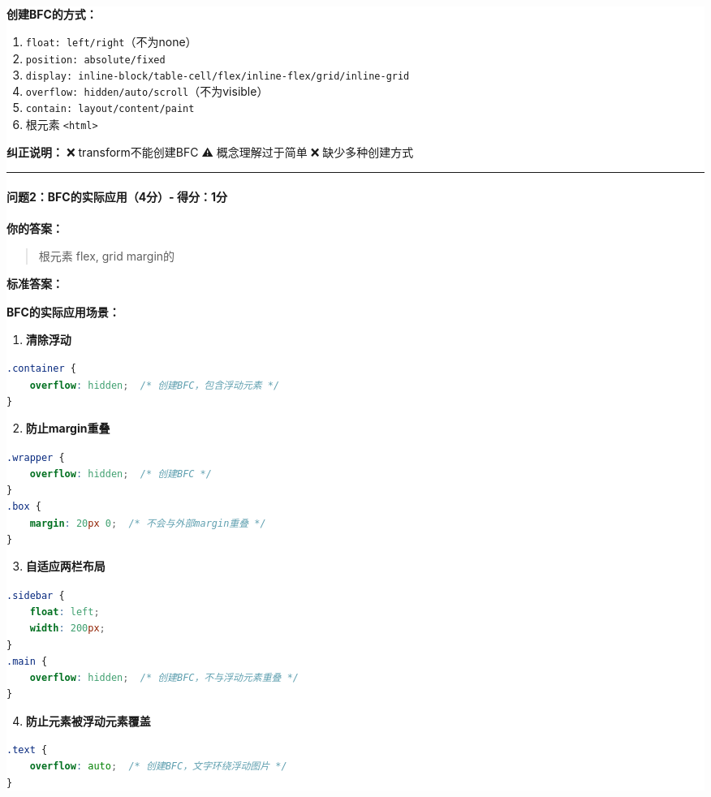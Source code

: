 **创建BFC的方式：**
1. `float: left/right`（不为none）
2. `position: absolute/fixed`
3. `display: inline-block/table-cell/flex/inline-flex/grid/inline-grid`
4. `overflow: hidden/auto/scroll`（不为visible）
5. `contain: layout/content/paint`
6. 根元素 `<html>`

**纠正说明：**
❌ transform不能创建BFC
⚠️ 概念理解过于简单
❌ 缺少多种创建方式

---

#### 问题2：BFC的实际应用（4分）- 得分：1分

**你的答案：**
> 根元素 <html>
> flex, grid
> margin的

**标准答案：**

**BFC的实际应用场景：**

1. **清除浮动**
```css
.container {
    overflow: hidden;  /* 创建BFC，包含浮动元素 */
}
```

2. **防止margin重叠**
```css
.wrapper {
    overflow: hidden;  /* 创建BFC */
}
.box {
    margin: 20px 0;  /* 不会与外部margin重叠 */
}
```

3. **自适应两栏布局**
```css
.sidebar {
    float: left;
    width: 200px;
}
.main {
    overflow: hidden;  /* 创建BFC，不与浮动元素重叠 */
}
```

4. **防止元素被浮动元素覆盖**
```css
.text {
    overflow: auto;  /* 创建BFC，文字环绕浮动图片 */
}
```
